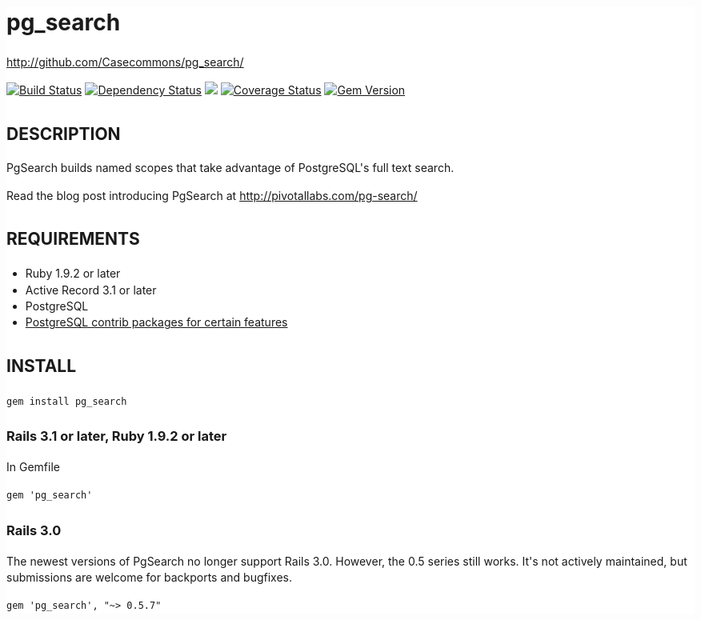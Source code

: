 # pg_search

http://github.com/Casecommons/pg_search/

[<img src="https://secure.travis-ci.org/Casecommons/pg_search.png?branch=master"
alt="Build Status" />](http://travis-ci.org/Casecommons/pg_search)
[<img src="https://gemnasium.com/Casecommons/pg_search.png" alt="Dependency Status"
/>](https://gemnasium.com/Casecommons/pg_search)
[<img src="https://codeclimate.com/github/Casecommons/pg_search.png"
/>](https://codeclimate.com/github/Casecommons/pg_search) 
[<img src="https://coveralls.io/repos/Casecommons/pg_search/badge.png?branch=master"
alt="Coverage Status" />](https://coveralls.io/r/Casecommons/pg_search) 
[<img src="https://badge.fury.io/rb/pg_search.png" alt="Gem Version"
/>](http://badge.fury.io/rb/pg_search)

## DESCRIPTION

PgSearch builds named scopes that take advantage of PostgreSQL's full text
search.

Read the blog post introducing PgSearch at http://pivotallabs.com/pg-search/

## REQUIREMENTS

*   Ruby 1.9.2 or later
*   Active Record 3.1 or later
*   PostgreSQL
*   [PostgreSQL contrib packages for certain
    features](https://github.com/Casecommons/pg_search/wiki/Installing-Postgres-Contrib-Modules)


## INSTALL

    gem install pg_search

### Rails 3.1 or later, Ruby 1.9.2 or later

In Gemfile

    gem 'pg_search'

### Rails 3.0

The newest versions of PgSearch no longer support Rails 3.0. However, the 0.5
series still works. It's not actively maintained, but submissions are welcome
for backports and bugfixes.

    gem 'pg_search', "~> 0.5.7"
